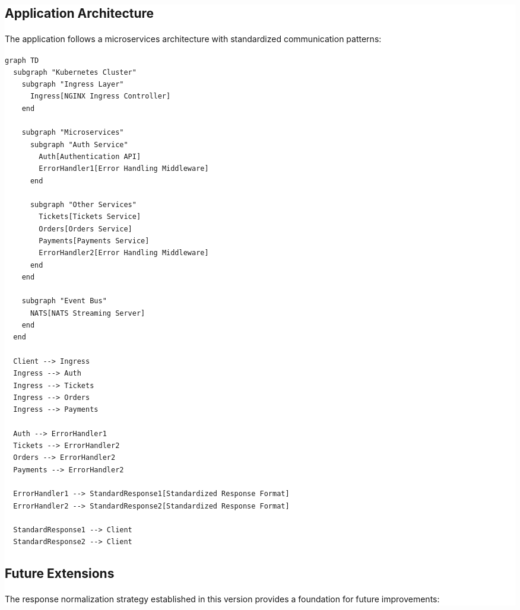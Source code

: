 ## Application Architecture

The application follows a microservices architecture with standardized communication patterns:

```mermaid
graph TD
  subgraph "Kubernetes Cluster"
    subgraph "Ingress Layer"
      Ingress[NGINX Ingress Controller]
    end

    subgraph "Microservices"
      subgraph "Auth Service"
        Auth[Authentication API]
        ErrorHandler1[Error Handling Middleware]
      end
      
      subgraph "Other Services"
        Tickets[Tickets Service]
        Orders[Orders Service]
        Payments[Payments Service]
        ErrorHandler2[Error Handling Middleware]
      end
    end

    subgraph "Event Bus"
      NATS[NATS Streaming Server]
    end
  end

  Client --> Ingress
  Ingress --> Auth
  Ingress --> Tickets
  Ingress --> Orders
  Ingress --> Payments
  
  Auth --> ErrorHandler1
  Tickets --> ErrorHandler2
  Orders --> ErrorHandler2
  Payments --> ErrorHandler2
  
  ErrorHandler1 --> StandardResponse1[Standardized Response Format]
  ErrorHandler2 --> StandardResponse2[Standardized Response Format]
  
  StandardResponse1 --> Client
  StandardResponse2 --> Client
```

## Future Extensions

The response normalization strategy established in this version provides a foundation for future improvements:
